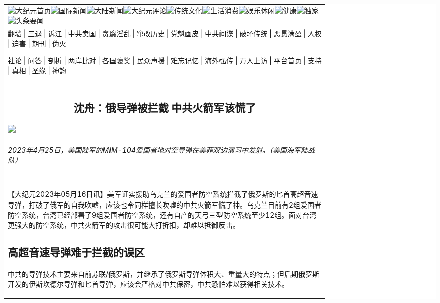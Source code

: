 <a name="1" id="1" target="_blank"></a><span id="1"></span>
<table align=center border="0"><tr><td colspan="2" VALIGN=TOP><a href="https://github.com/19920513/djy/blob/master/gb/nf1351518.md#1"><img src="https://raw.githubusercontent.com/19920513/www/master/t/djy/1.jpg" title="大纪元首页" alt="大纪元首页"></a><a href="https://github.com/19920513/djy/blob/master/gb/n24hr.md#1"><img src="https://raw.githubusercontent.com/19920513/www/master/t/djy/3.jpg" title="国际新闻" alt="国际新闻"></a><a href="https://github.com/19920513/djy/blob/master/gb/nsc413.md#1"><img src="https://raw.githubusercontent.com/19920513/www/master/t/djy/4.jpg" title="大陆新闻" alt="大陆新闻"></a><a href="https://github.com/19920513/djy/blob/master/gb/news392.md#1"><img src="https://raw.githubusercontent.com/19920513/www/master/t/djy/5.jpg" title="大纪元评论" alt="大纪元评论"></a><a href="https://github.com/19920513/djy/blob/master/gb/news2007.md#1"><img src="https://raw.githubusercontent.com/19920513/www/master/t/djy/6.jpg" title="传统文化" alt="传统文化"></a><a href="https://github.com/19920513/djy/blob/master/gb/news2008.md#1"><img src="https://raw.githubusercontent.com/19920513/www/master/t/djy/7.jpg" title="生活消费" alt="生活消费"></a><a href="https://github.com/19920513/djy/blob/master/gb/ncyule.md#1"><img src="https://raw.githubusercontent.com/19920513/www/master/t/djy/8.jpg" title="娱乐休闲" alt="娱乐休闲"></a><a href="https://github.com/19920513/djy/blob/master/gb/nsc1002.md#1"><img src="https://raw.githubusercontent.com/19920513/www/master/t/djy/9.jpg" title="健康" alt="健康"></a><a href="https://github.com/19920513/djy/blob/master/gb/nf6092.md#1"><img src="https://raw.githubusercontent.com/19920513/www/master/t/djy/10a.jpg" title="独家" alt="独家"></a><a href="https://github.com/19920513/djy/blob/master/gb/nf4514.md#1"><img src="https://raw.githubusercontent.com/19920513/www/master/t/djy/12a.jpg" title="头条要闻" alt="头条要闻"></a></td></tr>
<tr><td colspan="2" VALIGN=TOP><a target="_blank" href="https://github.com/19920513/www/blob/master/README.md?zsrh#1">翻墙</a> | <a target="_blank" href="https://github.com/19920513/djy/blob/master/gb/nf5657.md#1">三退</a> | <a target="_blank" href="https://github.com/19920513/djy/blob/master/gb/nf6124.md#1">诉江</a> | <a target="_blank" href="https://github.com/19920513/djy/blob/master/gb/nf1176117.md#1">中共卖国</a> | <a target="_blank" href="https://github.com/19920513/djy/blob/master/gb/nf5773.md#1">贪腐淫乱</a> | <a target="_blank" href="https://github.com/19920513/djy/blob/master/gb/nf1176115.md#1">窜改历史</a> | <a target="_blank" href="https://github.com/19920513/djy/blob/master/gb/nf1176107.md#1">党魁画皮</a> | <a target="_blank" href="https://github.com/19920513/djy/blob/master/gb/nf1320400.md#1">中共间谍</a> | <a target="_blank" href="https://github.com/19920513/djy/blob/master/gb/nf1176114.md#1">破坏传统</a> | <a target="_blank" href="https://github.com/19920513/ntdtv/blob/master/gb/prog447_1.md#1">恶贯满盈</a> | <a target="_blank" href="https://github.com/19920513/djy/blob/master/gb/ncid278.md#1">人权</a> | <a target="_blank" href="https://github.com/19920513/djy/blob/master/gb/nf1176111.md#1">迫害</a> | <a target="_blank" href="https://gitlab.com/szzdlab/mh-qikan/blob/master/README.md#1">期刊</a> | <a target="_blank" href="https://github.com/19920513/djy/blob/master/gb/nf5562.md#1">伪火</a></p><p><a target="_blank" href="https://github.com/19920513/djy/blob/master/gb/9p.md#1">社论</a> | <a target="_blank" href="https://github.com/19920513/djy/blob/master/gb/nf4378.md#1">问答</a> | <a target="_blank" href="https://github.com/19920513/djy/blob/master/gb/nf5792.md#1">剖析</a> | <a target="_blank" href="https://github.com/19920513/djy/blob/master/gb/nf5735.md#1">两岸比对</a> | <a target="_blank" href="https://github.com/19920513/djy/blob/master/gb/nf6119.md#1">各国褒奖</a> | <a target="_blank" href="https://github.com/19920513/djy/blob/master/gb/nf6120.md#1">民众声援</a> | <a target="_blank" href="https://github.com/19920513/djy/blob/master/gb/nf1188594.md#1">难忘记忆</a> | <a target="_blank" href="https://github.com/19920513/djy/blob/master/gb/nf3180.md#1">海外弘传</a> | <a target="_blank" href="https://github.com/19920513/djy/blob/master/gb/nf5410.md#1">万人上访</a> | <a target="_blank" href="https://github.com/19920513/www/blob/master/README.md?zsrh#1">平台首页</a> | <a target="_blank" href="https://github.com/19920513/djy/blob/master/gb/nf4386.md#1">支持</a> | <a target="_blank" href="https://github.com/19920513/djy/blob/master/gb/nf4389.md#1">真相</a> | <a target="_blank" href="https://github.com/19920513/djy/blob/master/gb/nf5790.md#1">圣缘</a> | <a target="_blank" href="https://github.com/19920513/djy/blob/master/gb/nf4786.md#1">神韵</a></td></tr>
<tr><td VALIGN=TOP width="626"><h2 align=center>沈舟：俄导弹被拦截 中共火箭军该慌了</h2>
<img width="600" src="https://i.epochtimes.com/assets/uploads/2023/05/id13997853-MIM-104-Patriot_04.25.2023-600x400.jpg" />
<h6>2023年4月25日，美国陆军的MIM-104爱国者地对空导弹在美菲双边演习中发射。（美国海军陆战队）
</h6>
<hr>
	<p>【大纪元2023年05月16日讯】美军证实援助乌克兰的<ahref="https://github.com/19920513/djy/blob/master/gb/tag/%E7%88%B1%E5%9B%BD%E8%80%85.md#1">爱国者</a><ahref="https://github.com/19920513/djy/blob/master/gb/tag/%E9%98%B2%E7%A9%BA.md#1">防空</a>系统拦截了俄罗斯的匕首高超音速<ahref="https://github.com/19920513/djy/blob/master/gb/tag/%E5%AF%BC%E5%BC%B9.md#1">导弹</a>，打破了俄军的自我吹嘘，应该也令同样擅长吹嘘的中共火箭军慌了神。乌克兰目前有2组爱国者<ahref="https://github.com/19920513/djy/blob/master/gb/tag/%E9%98%B2%E7%A9%BA.md#1">防空</a>系统，<ahref="https://github.com/19920513/djy/blob/master/gb/tag/%E5%8F%B0%E6%B9%BE.md#1">台湾</a>已经部署了9组爱国者防空系统，还有自产的天弓三型防空系统至少12组。面对台湾更强大的防空系统，中共火箭军的攻击很可能大打折扣，却难以抵御<ahref="https://github.com/19920513/djy/blob/master/gb/tag/%E5%8F%8D%E5%87%BB.md#1">反击</a>。</p>
<h2>高超音速<ahref="https://github.com/19920513/djy/blob/master/gb/tag/%E5%AF%BC%E5%BC%B9.md#1">导弹</a>难于拦截的误区</h2>
<p>中共的导弹技术主要来自前苏联/俄罗斯，并继承了俄罗斯导弹体积大、重量大的特点；但后期俄罗斯开发的伊斯坎德尔导弹和匕首导弹，应该会严格对中共保密，中共恐怕难以获得相关技术。</p>